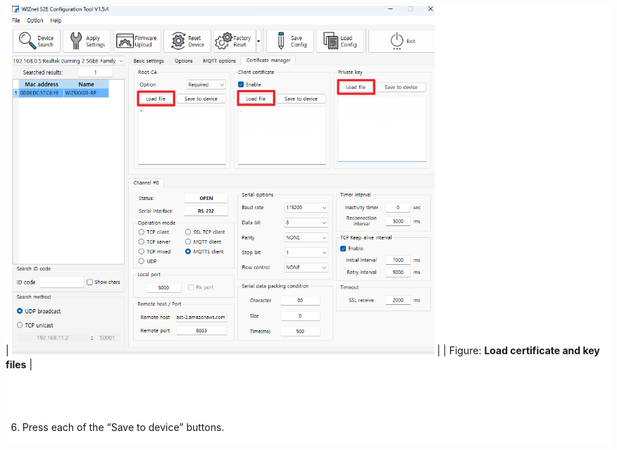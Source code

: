 | <img src="/img/products/w232n/aws_execute/4_MQTT_cert_key.png" width="600" /> |
| Figure: **Load certificate and key files**                                                         |

<br />
<br />

6. Press each of the “Save to device” buttons.

|                                                                                             |
| :-----------------------------------------------------------------------------------------: |